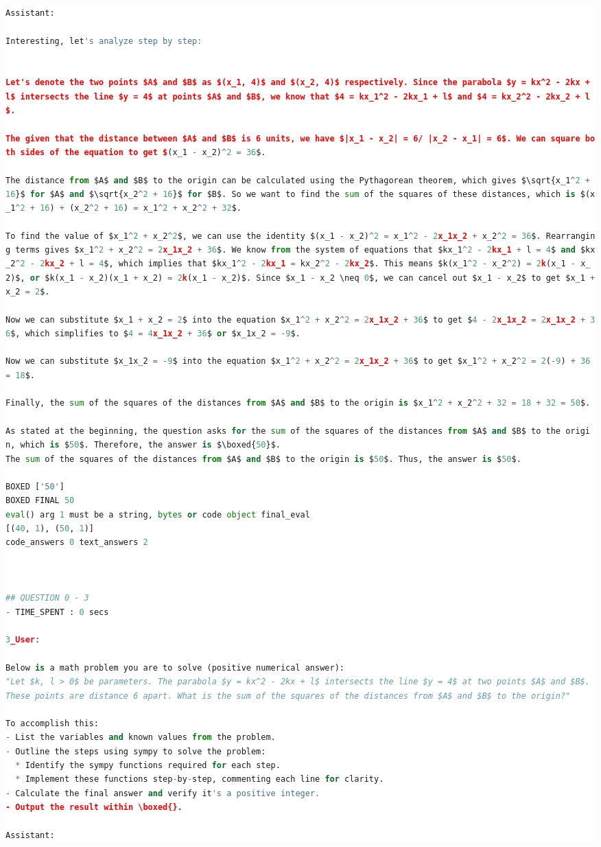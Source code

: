 ```python
Assistant:

Interesting, let's analyze step by step:


Let's denote the two points $A$ and $B$ as $(x_1, 4)$ and $(x_2, 4)$ respectively. Since the parabola $y = kx^2 - 2kx + l$ intersects the line $y = 4$ at points $A$ and $B$, we know that $4 = kx_1^2 - 2kx_1 + l$ and $4 = kx_2^2 - 2kx_2 + l$. 

The given that the distance between $A$ and $B$ is 6 units, we have $|x_1 - x_2| = 6/ |x_2 - x_1| = 6$. We can square both sides of the equation to get $(x_1 - x_2)^2 = 36$.

The distance from $A$ and $B$ to the origin can be calculated using the Pythagorean theorem, which gives $\sqrt{x_1^2 + 16}$ for $A$ and $\sqrt{x_2^2 + 16}$ for $B$. So we want to find the sum of the squares of these distances, which is $(x_1^2 + 16) + (x_2^2 + 16) = x_1^2 + x_2^2 + 32$.

To find the value of $x_1^2 + x_2^2$, we can use the identity $(x_1 - x_2)^2 = x_1^2 - 2x_1x_2 + x_2^2 = 36$. Rearranging terms gives $x_1^2 + x_2^2 = 2x_1x_2 + 36$. We know from the system of equations that $kx_1^2 - 2kx_1 + l = 4$ and $kx_2^2 - 2kx_2 + l = 4$, which implies that $kx_1^2 - 2kx_1 = kx_2^2 - 2kx_2$. This means $k(x_1^2 - x_2^2) = 2k(x_1 - x_2)$, or $k(x_1 - x_2)(x_1 + x_2) = 2k(x_1 - x_2)$. Since $x_1 - x_2 \neq 0$, we can cancel out $x_1 - x_2$ to get $x_1 + x_2 = 2$.

Now we can substitute $x_1 + x_2 = 2$ into the equation $x_1^2 + x_2^2 = 2x_1x_2 + 36$ to get $4 - 2x_1x_2 = 2x_1x_2 + 36$, which simplifies to $4 = 4x_1x_2 + 36$ or $x_1x_2 = -9$.

Now we can substitute $x_1x_2 = -9$ into the equation $x_1^2 + x_2^2 = 2x_1x_2 + 36$ to get $x_1^2 + x_2^2 = 2(-9) + 36 = 18$.

Finally, the sum of the squares of the distances from $A$ and $B$ to the origin is $x_1^2 + x_2^2 + 32 = 18 + 32 = 50$. 

As stated at the beginning, the question asks for the sum of the squares of the distances from $A$ and $B$ to the origin, which is $50$. Therefore, the answer is $\boxed{50}$.
The sum of the squares of the distances from $A$ and $B$ to the origin is $50$. Thus, the answer is $50$.

BOXED ['50']
BOXED FINAL 50
eval() arg 1 must be a string, bytes or code object final_eval
[(40, 1), (50, 1)]
code_answers 0 text_answers 2



## QUESTION 0 - 3 
- TIME_SPENT : 0 secs

3_User:

Below is a math problem you are to solve (positive numerical answer):
"Let $k, l > 0$ be parameters. The parabola $y = kx^2 - 2kx + l$ intersects the line $y = 4$ at two points $A$ and $B$. These points are distance 6 apart. What is the sum of the squares of the distances from $A$ and $B$ to the origin?"

To accomplish this:
- List the variables and known values from the problem.
- Outline the steps using sympy to solve the problem:
  * Identify the sympy functions required for each step.
  * Implement these functions step-by-step, commenting each line for clarity.
- Calculate the final answer and verify it's a positive integer.
- Output the result within \boxed{}.

Assistant:
```
